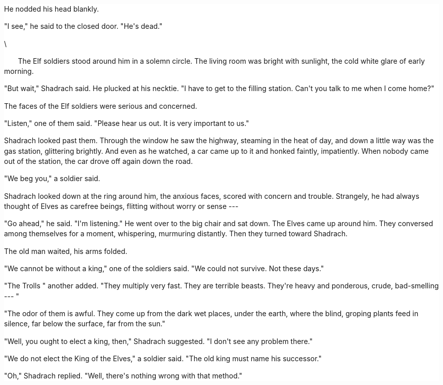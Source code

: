 He nodded his head blankly.

\"I see,\" he said to the closed door. \"He\'s dead.\"

\

       The Elf soldiers stood around him in a solemn circle. The
living room was bright with sunlight, the cold white glare of
early morning.

\"But wait,\" Shadrach said. He plucked at his necktie. \"I have
to get to the filling station. Can\'t you talk to me when I come
home?\"

The faces of the Elf soldiers were serious and concerned.

\"Listen,\" one of them said. \"Please hear us out. It is very
important to us.\"

Shadrach looked past them. Through the window he saw the
highway, steaming in the heat of day, and down a little way was
the gas station, glittering brightly. And even as he watched, a
car came up to it and honked faintly, impatiently. When nobody
came out of the station, the car drove off again down the road.

\"We beg you," a soldier said.

Shadrach looked down at the ring around him, the anxious faces,
scored with concern and trouble. Strangely, he had always
thought of Elves as carefree beings, flitting without worry or
sense ---

\"Go ahead,\" he said. "I'm listening.\" He went over to the big
chair and sat down. The Elves came up around him. They conversed
among themselves for a moment, whispering, murmuring distantly.
Then they turned toward Shadrach.

The old man waited, his arms folded.

\"We cannot be without a king,\" one of the soldiers said. \"We
could not survive. Not these days.\"

\"The Trolls \" another added. \"They multiply very fast. They
are terrible beasts. They\'re heavy and ponderous, crude,
bad-smelling --- \"

\"The odor of them is awful. They come up from the dark wet
places, under the earth, where the blind, groping plants feed in
silence, far below the surface, far from the sun.\"

\"Well, you ought to elect a king, then,\" Shadrach suggested.
\"I don\'t see any problem there.\"

\"We do not elect the King of the Elves,\" a soldier said. \"The
old king must name his successor.\"

\"Oh,\" Shadrach replied. \"Well, there\'s nothing wrong with
that method.\"
